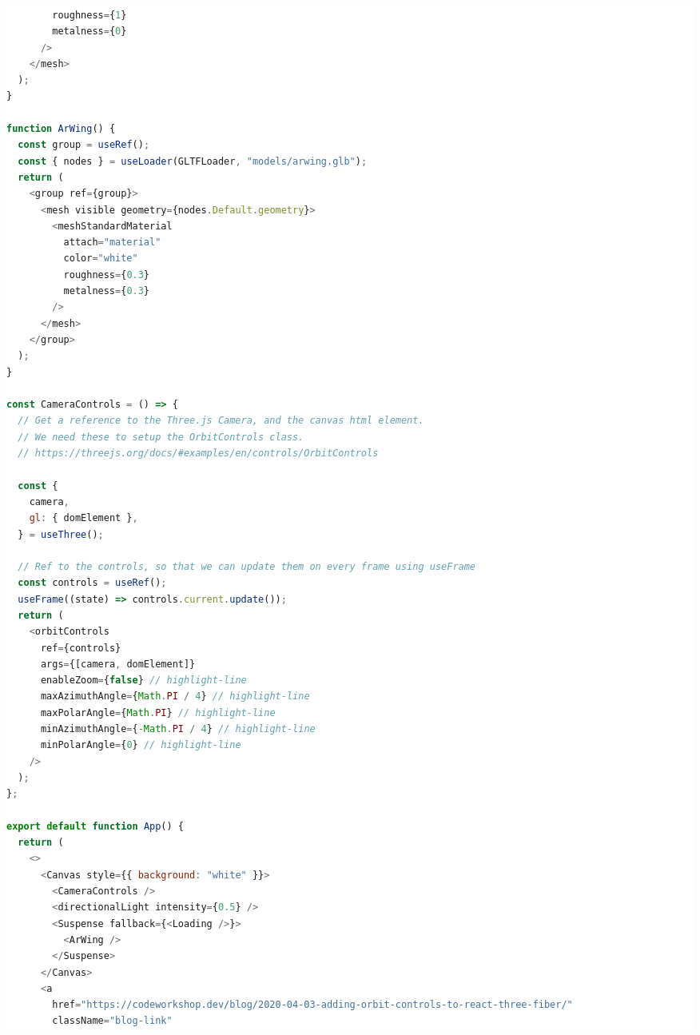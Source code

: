 ```js
        roughness={1}
        metalness={0}
      />
    </mesh>
  );
}

function ArWing() {
  const group = useRef();
  const { nodes } = useLoader(GLTFLoader, "models/arwing.glb");
  return (
    <group ref={group}>
      <mesh visible geometry={nodes.Default.geometry}>
        <meshStandardMaterial
          attach="material"
          color="white"
          roughness={0.3}
          metalness={0.3}
        />
      </mesh>
    </group>
  );
}

const CameraControls = () => {
  // Get a reference to the Three.js Camera, and the canvas html element.
  // We need these to setup the OrbitControls class.
  // https://threejs.org/docs/#examples/en/controls/OrbitControls

  const {
    camera,
    gl: { domElement },
  } = useThree();

  // Ref to the controls, so that we can update them on every frame using useFrame
  const controls = useRef();
  useFrame((state) => controls.current.update());
  return (
    <orbitControls
      ref={controls}
      args={[camera, domElement]}
      enableZoom={false} // highlight-line
      maxAzimuthAngle={Math.PI / 4} // highlight-line
      maxPolarAngle={Math.PI} // highlight-line
      minAzimuthAngle={-Math.PI / 4} // highlight-line
      minPolarAngle={0} // highlight-line
    />
  );
};

export default function App() {
  return (
    <>
      <Canvas style={{ background: "white" }}>
        <CameraControls />
        <directionalLight intensity={0.5} />
        <Suspense fallback={<Loading />}>
          <ArWing />
        </Suspense>
      </Canvas>
      <a
        href="https://codeworkshop.dev/blog/2020-04-03-adding-orbit-controls-to-react-three-fiber/"
        className="blog-link"
```